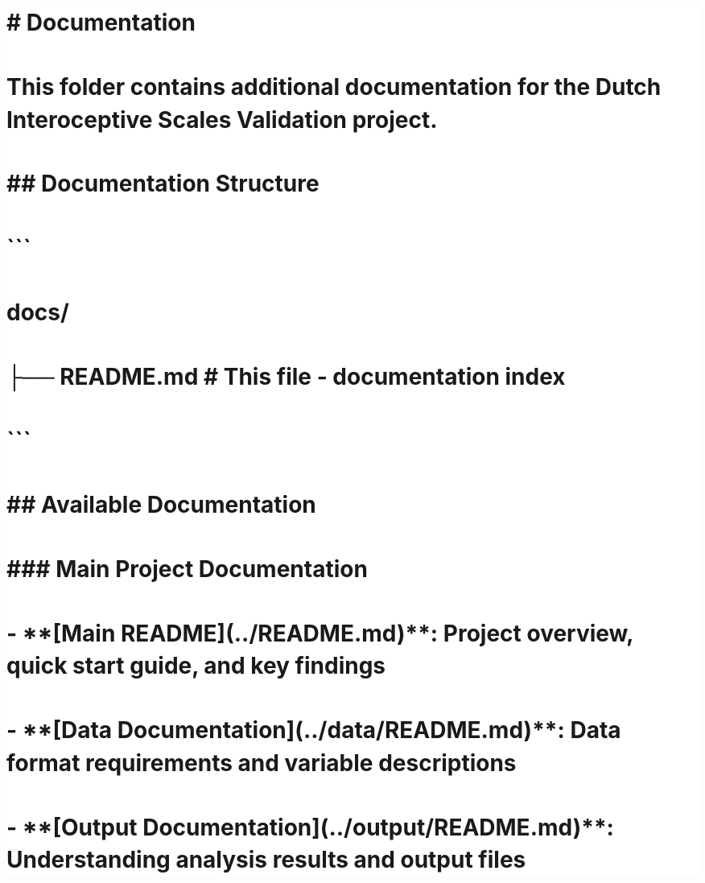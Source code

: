 # \# Documentation

# 

# This folder contains additional documentation for the Dutch Interoceptive Scales Validation project.

# 

# \## Documentation Structure

# 

# ```

# docs/

# ├── README.md              # This file - documentation index

# ```

# 

# \## Available Documentation

# 

# \### Main Project Documentation

# \- \*\*\[Main README](../README.md)\*\*: Project overview, quick start guide, and key findings

# \- \*\*\[Data Documentation](../data/README.md)\*\*: Data format requirements and variable descriptions

# \- \*\*\[Output Documentation](../output/README.md)\*\*: Understanding analysis results and output files
